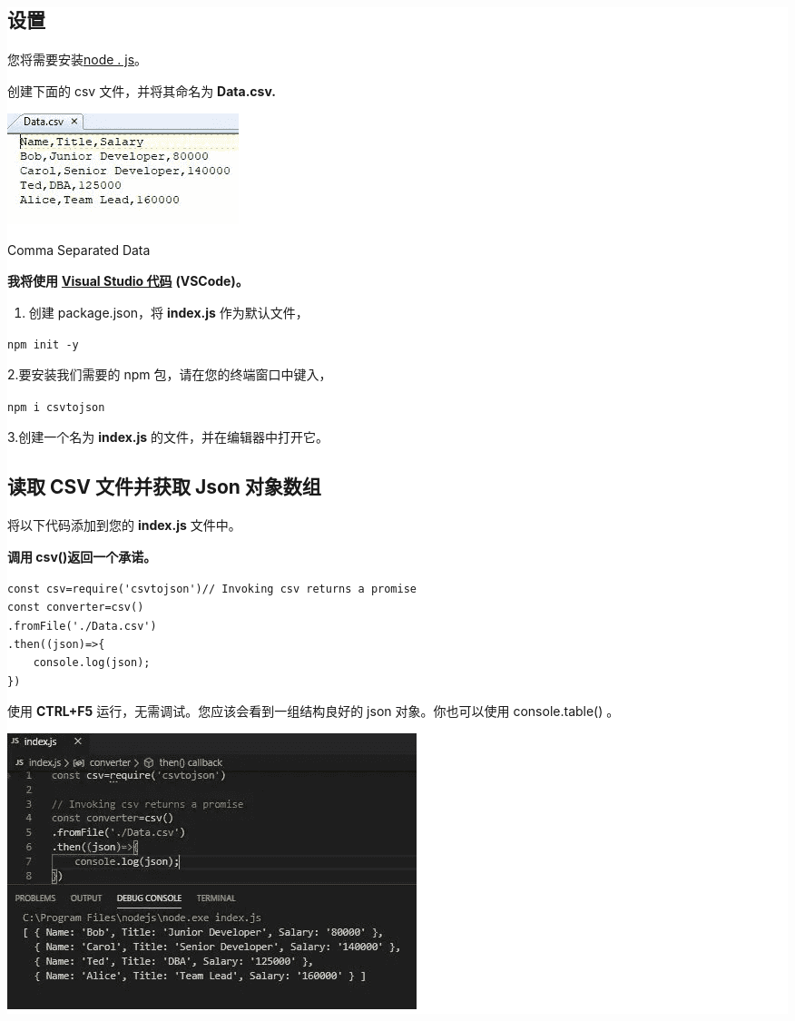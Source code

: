 ## 设置

您将需要安装[node . js](https://nodejs.org/en/download/)。

创建下面的 csv 文件，并将其命名为 **Data.csv.**

![](img/a5acb1029c7e1f2a40af4a99c5dafb34.png)

Comma Separated Data

**我将使用** [**Visual Studio 代码**](https://code.visualstudio.com/download) **(VSCode)。**

1.  创建 package.json，将 **index.js** 作为默认文件，

```
npm init -y
```

2.要安装我们需要的 npm 包，请在您的终端窗口中键入，

```
npm i csvtojson
```

3.创建一个名为 **index.js** 的文件，并在编辑器中打开它。

## 读取 CSV 文件并获取 Json 对象数组

将以下代码添加到您的 **index.js** 文件中。

**调用 csv()返回一个承诺。**

```
const csv=require('csvtojson')// Invoking csv returns a promise
const converter=csv()
.fromFile('./Data.csv')
.then((json)=>{
    console.log(json);
})
```

使用 **CTRL+F5** 运行，无需调试。您应该会看到一组结构良好的 json 对象。你也可以使用 console.table() 。

![](img/d5ddfe18ec6c5facddc975583dfd9cbe.png)
